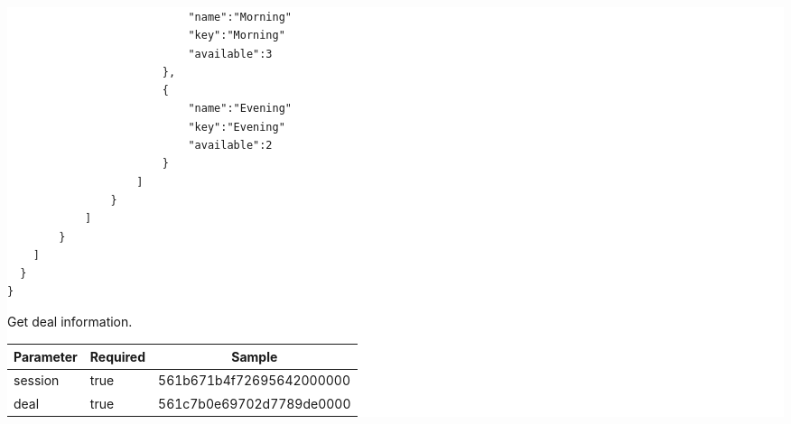 ```shell
	    					"name":"Morning"
	    					"key":"Morning"
	    					"available":3
	    				},
	    				{
	    					"name":"Evening"
	    					"key":"Evening"
	    					"available":2
	    				}
	    			]
	    		}
	    	]
    	}
    ]
  }
}
```

Get deal information.

Parameter | Required | Sample
--- | --- | ---
session | true | 561b671b4f72695642000000
deal | true | 561c7b0e69702d7789de0000
